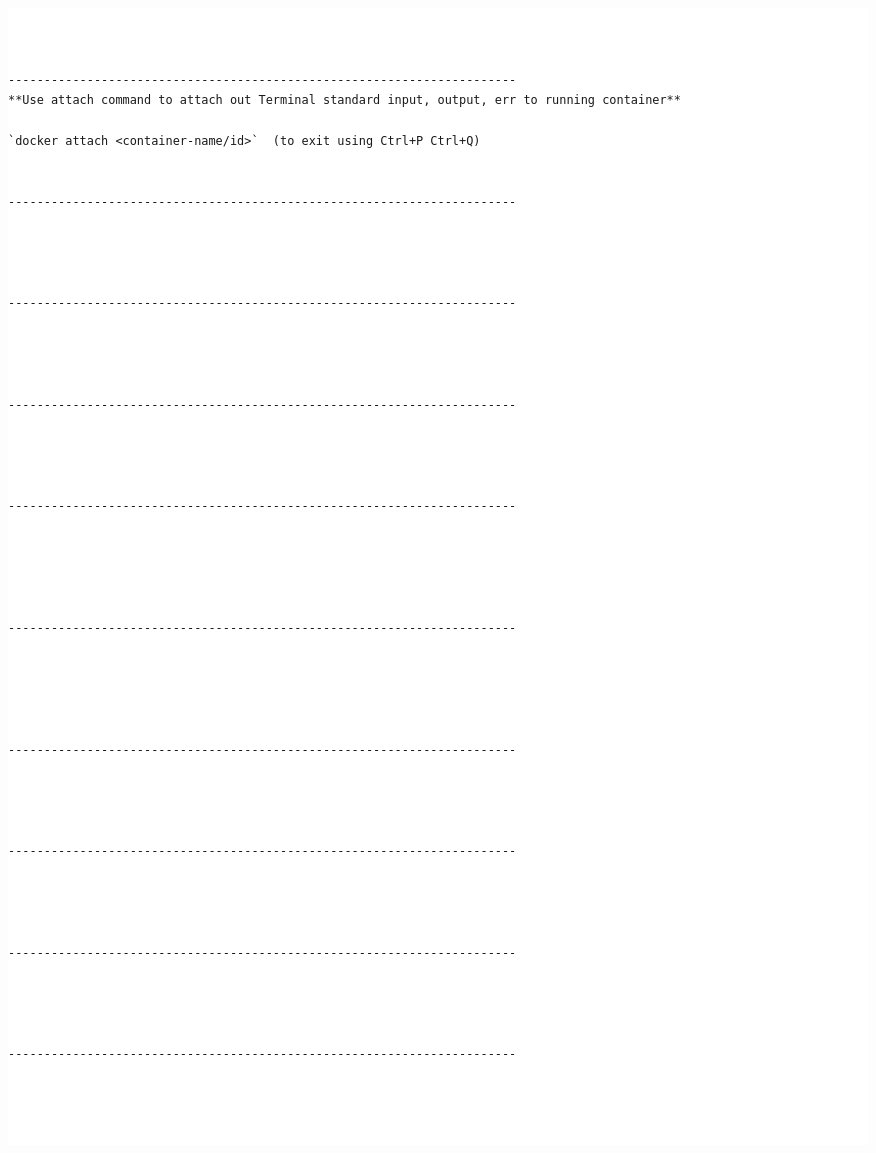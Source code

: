 ```



-----------------------------------------------------------------------
**Use attach command to attach out Terminal standard input, output, err to running container**

`docker attach <container-name/id>`  (to exit using Ctrl+P Ctrl+Q)


-----------------------------------------------------------------------




-----------------------------------------------------------------------




-----------------------------------------------------------------------




-----------------------------------------------------------------------





-----------------------------------------------------------------------





-----------------------------------------------------------------------




-----------------------------------------------------------------------




-----------------------------------------------------------------------




-----------------------------------------------------------------------





```
